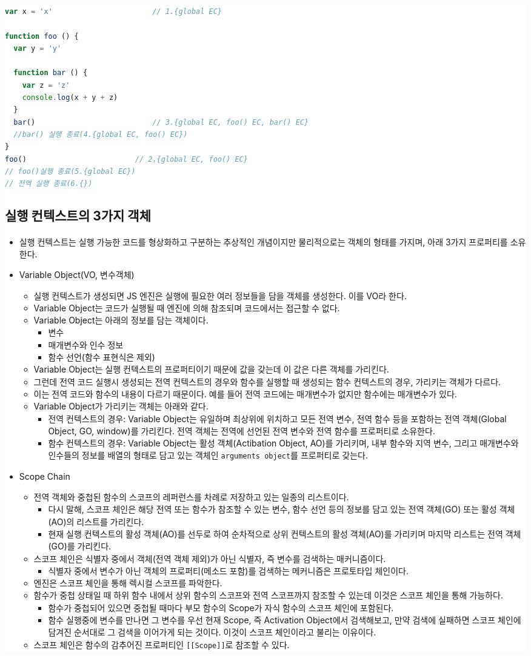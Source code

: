   ```javascript
  var x = 'x'						// 1.{global EC}
  
  function foo () {
    var y = 'y'
  
    function bar () {
      var z = 'z'
      console.log(x + y + z)
    }
    bar()							// 3.{global EC, foo() EC, bar() EC}
    //bar() 실행 종료(4.{global EC, foo() EC})
  }
  foo()							// 2.{global EC, foo() EC}
  // foo()실행 종료(5.{global EC})
  // 전역 실행 종료(6.{})
  ```



## 실행 컨텍스트의 3가지 객체

- 실행 컨텍스트는 실행 가능한 코드를 형상화하고 구분하는 추상적인 개념이지만 물리적으로는 객체의 형태를 가지며, 아래 3가지 프로퍼티를 소유한다.



- Variable Object(VO, 변수객체)
  - 실행 컨텍스트가 생성되면 JS 엔진은 실행에 필요한 여러 정보들을 담을 객체를 생성한다. 이를 VO라 한다.
  - Variable Object는 코드가 실행될 때 엔진에 의해 참조되며 코드에서는 접근할 수 없다.
  - Variable Object는 아래의 정보를 담는 객체이다.
    - 변수
    - 매개변수와 인수 정보
    - 함수 선언(함수 표현식은 제외)
  - Variable Object는 실행 컨텍스트의 프로퍼티이기 때문에 값을 갖는데 이 값은 다른 객체를 가리킨다.
  - 그런데 전역 코드 실행시 생성되는 전역 컨텍스트의 경우와 함수를 실행할 때 생성되는 함수 컨텍스트의 경우, 가리키는 객체가 다르다.
  - 이는 전역 코드와 함수의 내용이 다르기 때문이다. 예를 들어 전역 코드에는 매개변수가 없지만 함수에는 매개변수가 있다.
  - Variable Object가 가리키는 객체는 아래와 같다.
    - 전역 컨텍스트의 경우: Variable Object는 유일하며 최상위에 위치하고 모든 전역 변수, 전역 함수 등을 포함하는 전역 객체(Global Object, GO, window)를 가리킨다. 전역  객체는 전역에 선언된 전역 변수와 전역 함수를 프로퍼티로 소유한다.
    - 함수 컨텍스트의 경우: Variable Object는 활성 객체(Actibation Object, AO)를 가리키며, 내부 함수와 지역 변수, 그리고 매개변수와 인수들의 정보를 배열의 형태로 담고 있는 객체인 `arguments object`를 프로퍼티로 갖는다.



- Scope Chain
  - 전역 객체와 중첩된 함수의 스코프의 레퍼런스를 차례로 저장하고 있는 일종의 리스트이다.
    - 다시 말해, 스코프 체인은 해당 전역 또는 함수가 참조할 수 있는 변수, 함수 선언 등의 정보를 담고 있는 전역 객체(GO) 또는 활성 객체(AO)의 리스트를 가리킨다.
    - 현재 실행 컨텍스트의 활성 객체(AO)를 선두로 하여 순차적으로 상위 컨텍스트의 활성 객체(AO)를 가리키며 마지막 리스트는 전역 객체(GO)를 가리킨다.
  - 스코프 체인은 식별자 중에서 객체(전역 객체 제외)가 아닌 식별자, 즉 변수를 검색하는 매커니즘이다.
    - 식별자 중에서 변수가 아닌 객체의 프로퍼티(메소드 포함)를 검색하는 메커니즘은 프로토타입 체인이다.
  - 엔진은 스코프 체인을 통해 렉시컬 스코프를 파악한다.
  - 함수가 중첩 상태일 때 하위 함수 내에서 상위 함수의 스코프와 전역 스코프까지 참조할 수 있는데 이것은 스코프 체인을 통해 가능하다.
    - 함수가 중첩되어 있으면 중첩될 때마다 부모 함수의 Scope가 자식 함수의 스코프 체인에 포함된다. 
    - 함수 실행중에 변수를 만나면 그 변수를 우선 현재 Scope, 즉 Activation Object에서 검색해보고, 만약 검색에 실패하면 스코프 체인에 담겨진 순서대로 그 검색을 이어가게 되는 것이다. 이것이 스코프 체인이라고 불리는 이유이다.
  - 스코프 체인은 함수의 감추어진 프로퍼티인 `[[Scope]]`로 참조할 수 있다.
